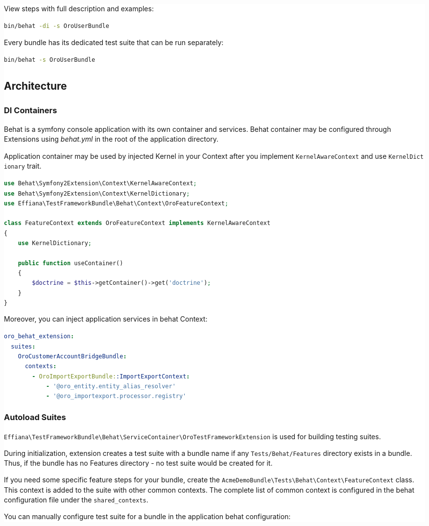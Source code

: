 View steps with full description and examples:

```bash
bin/behat -di -s OroUserBundle
```

Every bundle has its dedicated test suite that can be run separately:

```bash
bin/behat -s OroUserBundle
```

## Architecture

### DI Containers

Behat is a symfony console application with its own container and services.
Behat container may be configured through Extensions using *behat.yml* in the root of the application directory.

Application container may be used by injected Kernel in your Context after you implement ```KernelAwareContext``` and use ```KernelDictionary``` trait.

```php
use Behat\Symfony2Extension\Context\KernelAwareContext;
use Behat\Symfony2Extension\Context\KernelDictionary;
use Effiana\TestFrameworkBundle\Behat\Context\OroFeatureContext;

class FeatureContext extends OroFeatureContext implements KernelAwareContext
{
    use KernelDictionary;

    public function useContainer()
    {
        $doctrine = $this->getContainer()->get('doctrine');
    }
}
```

Moreover, you can inject application services in behat Context:
```yml
oro_behat_extension:
  suites:
    OroCustomerAccountBridgeBundle:
      contexts:
        - OroImportExportBundle::ImportExportContext:
            - '@oro_entity.entity_alias_resolver'
            - '@oro_importexport.processor.registry'
```


### Autoload Suites

```Effiana\TestFrameworkBundle\Behat\ServiceContainer\OroTestFrameworkExtension``` is used for building testing suites.

During initialization, extension creates a test suite with a bundle name if any ```Tests/Behat/Features``` directory exists in a bundle.
Thus, if the bundle has no Features directory - no test suite would be created for it.

If you need some specific feature steps for your bundle, create the ```AcmeDemoBundle\Tests\Behat\Context\FeatureContext``` class.
This context is added to the suite with other common contexts.
The complete list of common context is configured in the behat configuration file under the ```shared_contexts```.

You can manually configure test suite for a bundle in the application behat configuration:

```yml
```